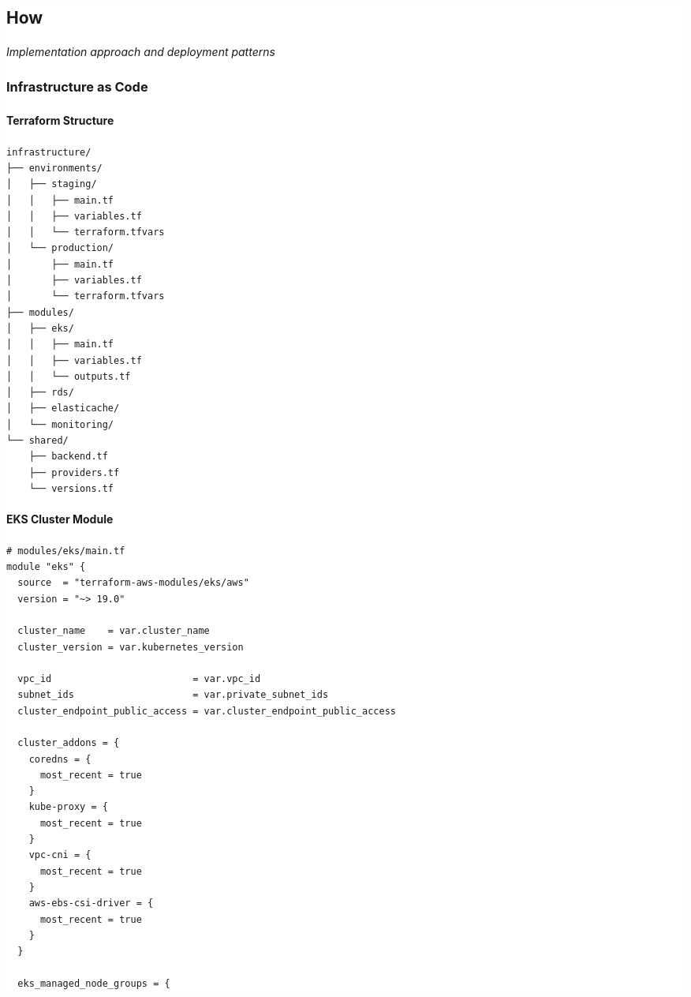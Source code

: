 
## How

*Implementation approach and deployment patterns*

### Infrastructure as Code

#### Terraform Structure

```
infrastructure/
├── environments/
│   ├── staging/
│   │   ├── main.tf
│   │   ├── variables.tf
│   │   └── terraform.tfvars
│   └── production/
│       ├── main.tf
│       ├── variables.tf
│       └── terraform.tfvars
├── modules/
│   ├── eks/
│   │   ├── main.tf
│   │   ├── variables.tf
│   │   └── outputs.tf
│   ├── rds/
│   ├── elasticache/
│   └── monitoring/
└── shared/
    ├── backend.tf
    ├── providers.tf
    └── versions.tf
```

#### EKS Cluster Module

```hcl
# modules/eks/main.tf
module "eks" {
  source  = "terraform-aws-modules/eks/aws"
  version = "~> 19.0"

  cluster_name    = var.cluster_name
  cluster_version = var.kubernetes_version

  vpc_id                         = var.vpc_id
  subnet_ids                     = var.private_subnet_ids
  cluster_endpoint_public_access = var.cluster_endpoint_public_access

  cluster_addons = {
    coredns = {
      most_recent = true
    }
    kube-proxy = {
      most_recent = true
    }
    vpc-cni = {
      most_recent = true
    }
    aws-ebs-csi-driver = {
      most_recent = true
    }
  }

  eks_managed_node_groups = {
```